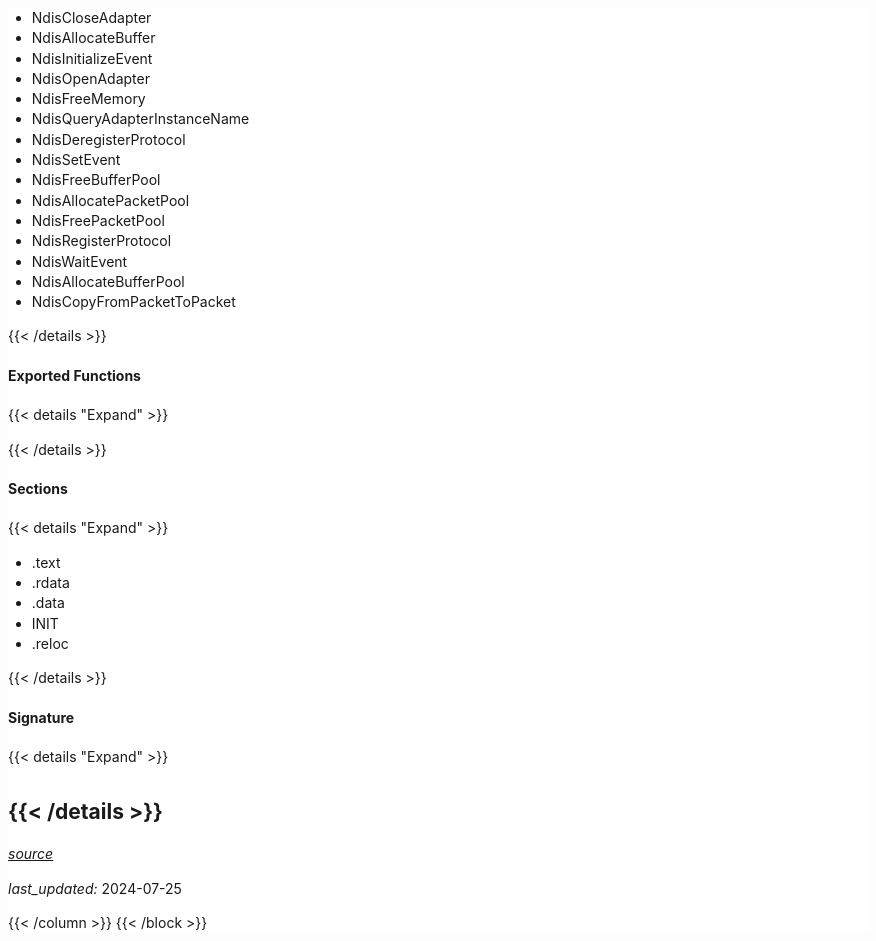 * NdisCloseAdapter
* NdisAllocateBuffer
* NdisInitializeEvent
* NdisOpenAdapter
* NdisFreeMemory
* NdisQueryAdapterInstanceName
* NdisDeregisterProtocol
* NdisSetEvent
* NdisFreeBufferPool
* NdisAllocatePacketPool
* NdisFreePacketPool
* NdisRegisterProtocol
* NdisWaitEvent
* NdisAllocateBufferPool
* NdisCopyFromPacketToPacket

{{< /details >}}
#### Exported Functions
{{< details "Expand" >}}

{{< /details >}}

#### Sections
{{< details "Expand" >}}
* .text
* .rdata
* .data
* INIT
* .reloc

{{< /details >}}
#### Signature
{{< details "Expand" >}}

{{< /details >}}
-----



[*source*](https://github.com/magicsword-io/LOLDrivers/tree/main/yaml/0590655c-baa2-481a-b909-463534bd7a5e.yaml)

*last_updated:* 2024-07-25

{{< /column >}}
{{< /block >}}

